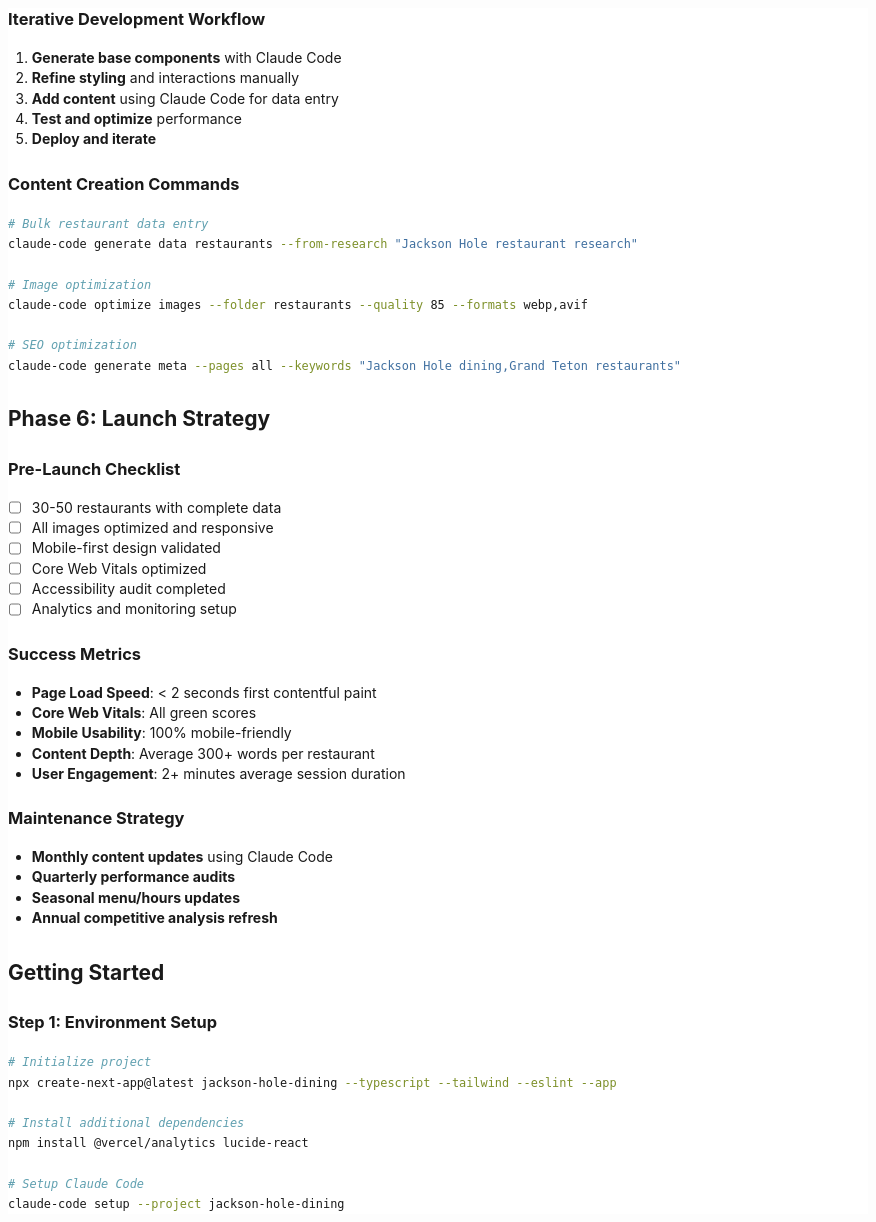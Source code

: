 ### Iterative Development Workflow
1. **Generate base components** with Claude Code
2. **Refine styling** and interactions manually
3. **Add content** using Claude Code for data entry
4. **Test and optimize** performance
5. **Deploy and iterate**

### Content Creation Commands
```bash
# Bulk restaurant data entry
claude-code generate data restaurants --from-research "Jackson Hole restaurant research"

# Image optimization
claude-code optimize images --folder restaurants --quality 85 --formats webp,avif

# SEO optimization
claude-code generate meta --pages all --keywords "Jackson Hole dining,Grand Teton restaurants"
```

## Phase 6: Launch Strategy

### Pre-Launch Checklist
- [ ] 30-50 restaurants with complete data
- [ ] All images optimized and responsive
- [ ] Mobile-first design validated
- [ ] Core Web Vitals optimized
- [ ] Accessibility audit completed
- [ ] Analytics and monitoring setup

### Success Metrics
- **Page Load Speed**: < 2 seconds first contentful paint
- **Core Web Vitals**: All green scores
- **Mobile Usability**: 100% mobile-friendly
- **Content Depth**: Average 300+ words per restaurant
- **User Engagement**: 2+ minutes average session duration

### Maintenance Strategy
- **Monthly content updates** using Claude Code
- **Quarterly performance audits**
- **Seasonal menu/hours updates**
- **Annual competitive analysis refresh**

## Getting Started

### Step 1: Environment Setup
```bash
# Initialize project
npx create-next-app@latest jackson-hole-dining --typescript --tailwind --eslint --app

# Install additional dependencies
npm install @vercel/analytics lucide-react

# Setup Claude Code
claude-code setup --project jackson-hole-dining
```

